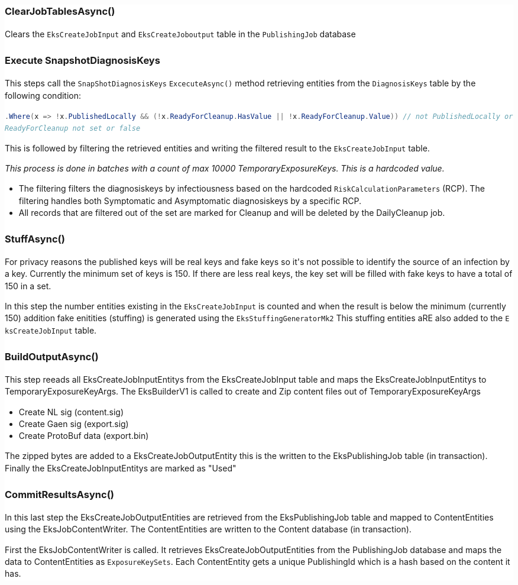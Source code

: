 ### ClearJobTablesAsync()
Clears the `EksCreateJobInput` and `EksCreateJoboutput` table in the `PublishingJob` database

### Execute SnapshotDiagnosisKeys
This steps call the `SnapShotDiagnosisKeys` `ExcecuteAsync()` method retrieving entities from the `DiagnosisKeys` table by the following condition:
``` csharp
.Where(x => !x.PublishedLocally && (!x.ReadyForCleanup.HasValue || !x.ReadyForCleanup.Value)) // not PublishedLocally or ReadyForCleanup not set or false
```
This is followed by filtering the retrieved entities and writing the filtered result to the `EksCreateJobInput` table.

_This process is done in batches with a count of max 10000 TemporaryExposureKeys. This is a hardcoded value._

- The filtering filters the diagnosiskeys by infectiousness based on the hardcoded `RiskCalculationParameters` (RCP). The filtering handles both Symptomatic and Asymptomatic diagnosiskeys by a specific RCP.
- All records that are filtered out of the set are marked for Cleanup and will be deleted by the DailyCleanup job. 

### StuffAsync()
For privacy reasons the published keys will be real keys and fake keys so it's not possible to identify the source of an infection by a key. Currently the minimum set of keys is 150. If there are less real keys, the key set will be filled with fake keys to have a total of 150 in a set.
 
In this step the number entities existing in the `EksCreateJobInput` is counted and when the result is below the minimum (currently 150) addition fake enitities (stuffing) is generated using the `EksStuffingGeneratorMk2`
This stuffing entities aRE also added to the `EksCreateJobInput` table.

### BuildOutputAsync()
This step reeads all EksCreateJobInputEntitys from the EksCreateJobInput table and maps the EksCreateJobInputEntitys to TemporaryExposureKeyArgs. 
The EksBuilderV1 is called to create and Zip content files out of TemporaryExposureKeyArgs 
- Create NL sig (content.sig)
- Create Gaen sig (export.sig)
- Create ProtoBuf data (export.bin)

The zipped bytes are added to a EksCreateJobOutputEntity this is the written to the EksPublishingJob table (in transaction).
Finally the EksCreateJobInputEntitys are marked as "Used"

### CommitResultsAsync()
In this last step the EksCreateJobOutputEntities are retrieved from the EksPublishingJob table and mapped to ContentEntities using the EksJobContentWriter. The ContentEntities are written to the Content database (in transaction).

First the EksJobContentWriter is called. It retrieves EksCreateJobOutputEntities from the PublishingJob database and maps the data to ContentEntities as `ExposureKeySets`. Each ContentEntity gets a unique PublishingId which is a hash based on the content it has.
